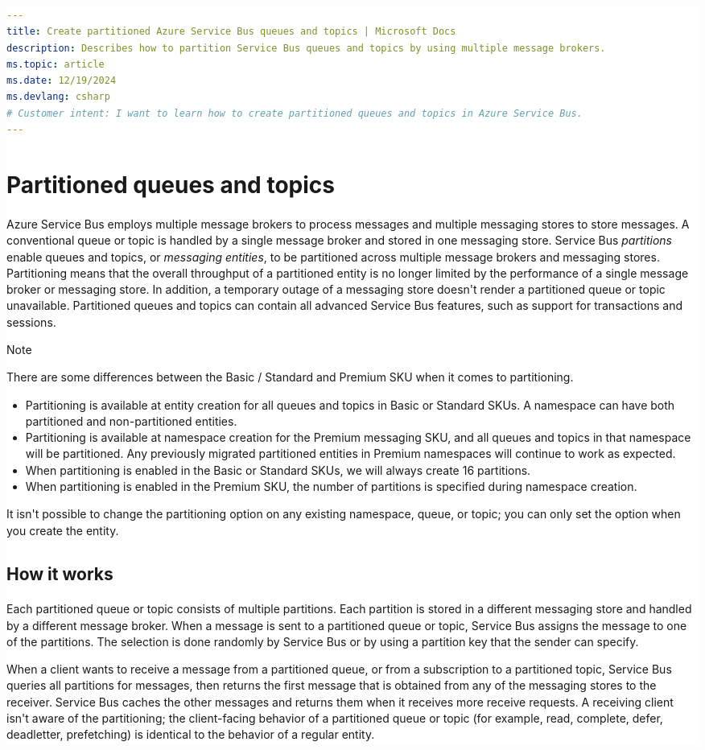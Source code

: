 ```yaml
---
title: Create partitioned Azure Service Bus queues and topics | Microsoft Docs
description: Describes how to partition Service Bus queues and topics by using multiple message brokers.
ms.topic: article
ms.date: 12/19/2024
ms.devlang: csharp
# Customer intent: I want to learn how to create partitioned queues and topics in Azure Service Bus. 
---
```


# Partitioned queues and topics

Azure Service Bus employs multiple message brokers to process messages and multiple messaging stores to store messages. A conventional queue or topic is handled by a single message broker and stored in one messaging store. Service Bus *partitions* enable queues and topics, or *messaging entities*, to be partitioned across multiple message brokers and messaging stores. Partitioning means that the overall throughput of a partitioned entity is no longer limited by the performance of a single message broker or messaging store. In addition, a temporary outage of a messaging store doesn't render a partitioned queue or topic unavailable. Partitioned queues and topics can contain all advanced Service Bus features, such as support for transactions and sessions.

> [!NOTE]
> There are some differences between the Basic / Standard and Premium SKU when it comes to partitioning.
> - Partitioning is available at entity creation for all queues and topics in Basic or Standard SKUs. A namespace can have both partitioned and non-partitioned entities.
> - Partitioning is available at namespace creation for the Premium messaging SKU, and all queues and topics in that namespace will be partitioned. Any previously migrated partitioned entities in Premium namespaces will continue to work as expected.
> - When partitioning is enabled in the Basic or Standard SKUs, we will always create 16 partitions.
> - When partitioning is enabled in the Premium SKU, the number of partitions is specified during namespace creation.
 
It isn't possible to change the partitioning option on any existing namespace, queue, or topic; you can only set the option when you create the entity.

## How it works

Each partitioned queue or topic consists of multiple partitions. Each partition is stored in a different messaging store and handled by a different message broker. When a message is sent to a partitioned queue or topic, Service Bus assigns the message to one of the partitions. The selection is done randomly by Service Bus or by using a partition key that the sender can specify.

When a client wants to receive a message from a partitioned queue, or from a subscription to a partitioned topic, Service Bus queries all partitions for messages, then returns the first message that is obtained from any of the messaging stores to the receiver. Service Bus caches the other messages and returns them when it receives more receive requests. A receiving client isn't aware of the partitioning; the client-facing behavior of a partitioned queue or topic (for example, read, complete, defer, deadletter, prefetching) is identical to the behavior of a regular entity.
